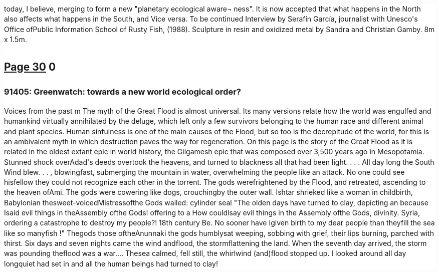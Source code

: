 today, I believe, merging to form a
new "planetary ecological aware¬
ness". It is now accepted that what
happens in the North also affects
what happens in the South, and
Vice versa. To be continued
Interview by Serafín García, journalist with Unesco's
Office ofPublic Information
School of
Rusty Fish, (1988).
Sculpture in
resin and oxidized
metal by Sandra
and Christian
Gamby. 8m x 1.5m.

## [Page 30](091412engo.pdf#page=30) 0

### 91405: Greenwatch: towards a new world ecological order?

Voices from the past
m
The myth of the Great Flood is almost universal. Its many versions relate how the world was engulfed and
humankind virtually annihilated by the deluge, which left only a few survivors belonging to the human
race and different animal and plant species. Human sinfulness is one of the main causes of the Flood,
but so too is the decrepitude of the world, for this is an ambivalent myth in which destruction paves the
way for regeneration.
On this page is the story of the Great Flood as it is related in the oldest extant epic in world history, the Gilgamesh
epic that was composed over 3,500 years ago in Mesopotamia.
Stunned shock overAdad's deeds overtook the heavens,
and turned to blackness all that had been light. . . .
All day long the South Wind blew. . . ,
blowingfast, submerging the mountain in water,
overwhelming the people like an attack.
No one could see hisfellow
they could not recognize each other in the torrent.
The gods werefrightened by the Flood,
and retreated, ascending to the heaven ofAmi.
The gods were cowering like dogs, crouchingby the outer wall.
Ishtar shrieked like a woman in childbirth,
Babylonian thesweet-voicedMistressofthe Gods wailed:
cylinder seal "The olden days have turned to clay,
depicting an because Isaid evil things in theAssembly ofthe Gods!
offering to a How couldlsay evil things in the Assembly ofthe Gods,
divinity. Syria, ordering a catastrophe to destroy my people?!
18th century Be. No sooner have Igiven birth to my dear people
than theyfill the sea like so manyfish !"
Thegods those oftheAnunnaki
the gods humblysat weeping, sobbing with grief,
their lips burning, parched with thirst.
Six days and seven nights
came the wind andflood, the stormflattening the land.
When the seventh day arrived, the storm was pounding
theflood was a war....
Thesea calmed, fell still, the whirlwind (and)flood stopped up.
I looked around all day longquiet had set in
and all the human beings had turned to clay!